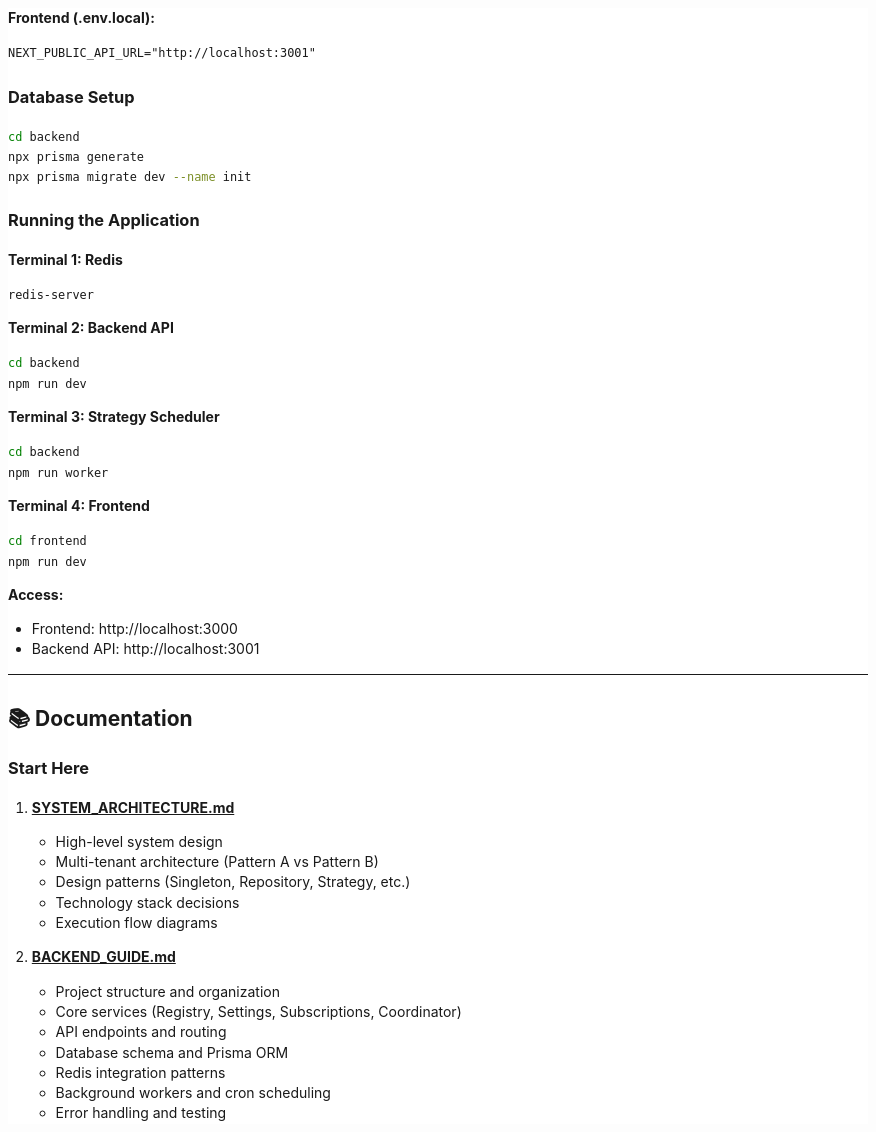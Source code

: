 **Frontend (.env.local):**
```env
NEXT_PUBLIC_API_URL="http://localhost:3001"
```

### Database Setup

```bash
cd backend
npx prisma generate
npx prisma migrate dev --name init
```

### Running the Application

**Terminal 1: Redis**
```bash
redis-server
```

**Terminal 2: Backend API**
```bash
cd backend
npm run dev
```

**Terminal 3: Strategy Scheduler**
```bash
cd backend
npm run worker
```

**Terminal 4: Frontend**
```bash
cd frontend
npm run dev
```

**Access:**
- Frontend: http://localhost:3000
- Backend API: http://localhost:3001

---

## 📚 Documentation

### **Start Here**

1. **[SYSTEM_ARCHITECTURE.md](./SYSTEM_ARCHITECTURE.md)**
   - High-level system design
   - Multi-tenant architecture (Pattern A vs Pattern B)
   - Design patterns (Singleton, Repository, Strategy, etc.)
   - Technology stack decisions
   - Execution flow diagrams

2. **[BACKEND_GUIDE.md](./BACKEND_GUIDE.md)**
   - Project structure and organization
   - Core services (Registry, Settings, Subscriptions, Coordinator)
   - API endpoints and routing
   - Database schema and Prisma ORM
   - Redis integration patterns
   - Background workers and cron scheduling
   - Error handling and testing
